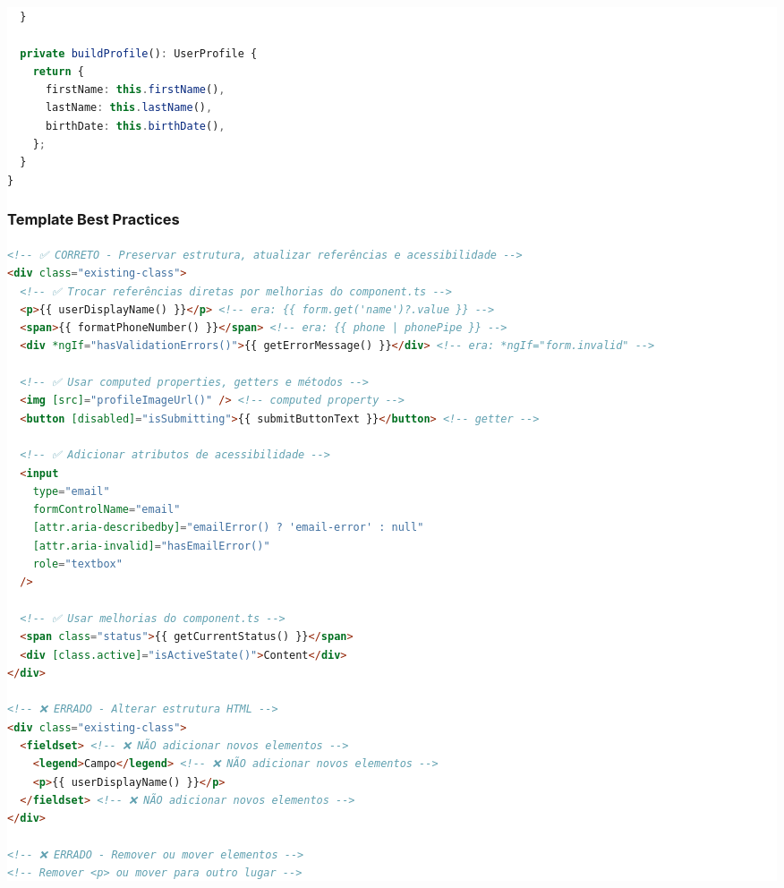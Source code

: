 ```typescript
  }

  private buildProfile(): UserProfile {
    return {
      firstName: this.firstName(),
      lastName: this.lastName(),
      birthDate: this.birthDate(),
    };
  }
}
```

### Template Best Practices

```html
<!-- ✅ CORRETO - Preservar estrutura, atualizar referências e acessibilidade -->
<div class="existing-class">
  <!-- ✅ Trocar referências diretas por melhorias do component.ts -->
  <p>{{ userDisplayName() }}</p> <!-- era: {{ form.get('name')?.value }} -->
  <span>{{ formatPhoneNumber() }}</span> <!-- era: {{ phone | phonePipe }} -->
  <div *ngIf="hasValidationErrors()">{{ getErrorMessage() }}</div> <!-- era: *ngIf="form.invalid" -->
  
  <!-- ✅ Usar computed properties, getters e métodos -->
  <img [src]="profileImageUrl()" /> <!-- computed property -->
  <button [disabled]="isSubmitting">{{ submitButtonText }}</button> <!-- getter -->
  
  <!-- ✅ Adicionar atributos de acessibilidade -->
  <input 
    type="email" 
    formControlName="email" 
    [attr.aria-describedby]="emailError() ? 'email-error' : null"
    [attr.aria-invalid]="hasEmailError()"
    role="textbox"
  />
  
  <!-- ✅ Usar melhorias do component.ts -->
  <span class="status">{{ getCurrentStatus() }}</span>
  <div [class.active]="isActiveState()">Content</div>
</div>

<!-- ❌ ERRADO - Alterar estrutura HTML -->
<div class="existing-class">
  <fieldset> <!-- ❌ NÃO adicionar novos elementos -->
    <legend>Campo</legend> <!-- ❌ NÃO adicionar novos elementos -->
    <p>{{ userDisplayName() }}</p>
  </fieldset> <!-- ❌ NÃO adicionar novos elementos -->
</div>

<!-- ❌ ERRADO - Remover ou mover elementos -->
<!-- Remover <p> ou mover para outro lugar -->
```
